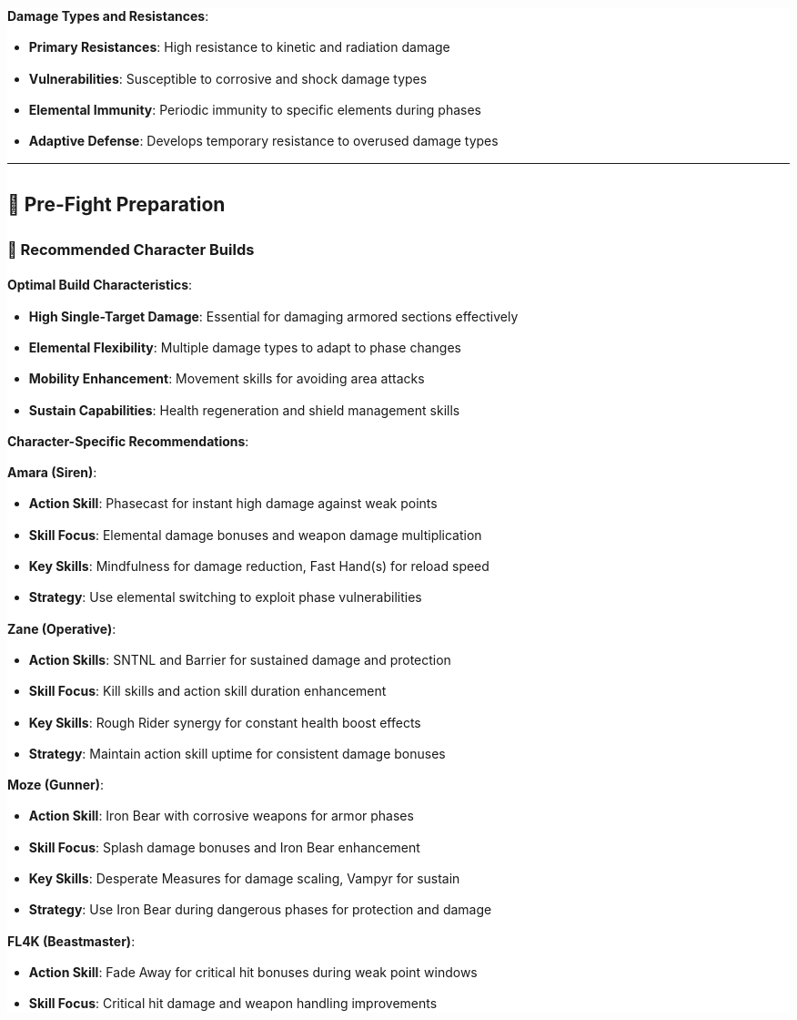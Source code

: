 **Damage Types and Resistances**:

- **Primary Resistances**: High resistance to kinetic and radiation damage

- **Vulnerabilities**: Susceptible to corrosive and shock damage types

- **Elemental Immunity**: Periodic immunity to specific elements during phases

- **Adaptive Defense**: Develops temporary resistance to overused damage types

---

## 🎯 Pre-Fight Preparation

### 📌 Recommended Character Builds

**Optimal Build Characteristics**:

- **High Single-Target Damage**: Essential for damaging armored sections effectively

- **Elemental Flexibility**: Multiple damage types to adapt to phase changes

- **Mobility Enhancement**: Movement skills for avoiding area attacks

- **Sustain Capabilities**: Health regeneration and shield management skills

**Character-Specific Recommendations**:

**Amara (Siren)**:

- **Action Skill**: Phasecast for instant high damage against weak points

- **Skill Focus**: Elemental damage bonuses and weapon damage multiplication

- **Key Skills**: Mindfulness for damage reduction, Fast Hand(s) for reload speed

- **Strategy**: Use elemental switching to exploit phase vulnerabilities

**Zane (Operative)**:

- **Action Skills**: SNTNL and Barrier for sustained damage and protection

- **Skill Focus**: Kill skills and action skill duration enhancement

- **Key Skills**: Rough Rider synergy for constant health boost effects

- **Strategy**: Maintain action skill uptime for consistent damage bonuses

**Moze (Gunner)**:

- **Action Skill**: Iron Bear with corrosive weapons for armor phases

- **Skill Focus**: Splash damage bonuses and Iron Bear enhancement

- **Key Skills**: Desperate Measures for damage scaling, Vampyr for sustain

- **Strategy**: Use Iron Bear during dangerous phases for protection and damage

**FL4K (Beastmaster)**:

- **Action Skill**: Fade Away for critical hit bonuses during weak point windows

- **Skill Focus**: Critical hit damage and weapon handling improvements
